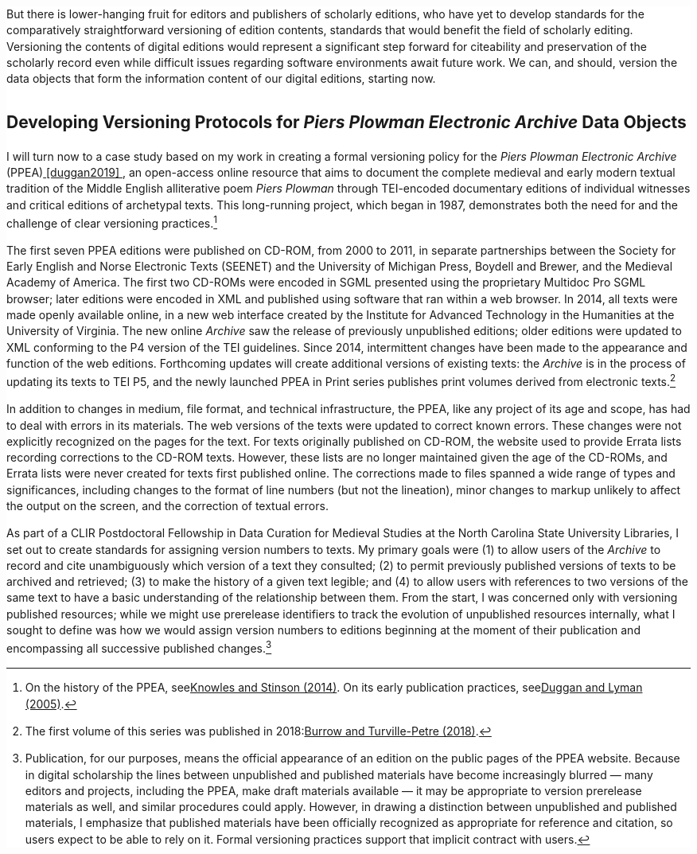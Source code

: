 But there is lower-hanging fruit for editors and publishers of scholarly editions, who have yet to develop standards for the comparatively straightforward versioning of edition contents, standards that would benefit the field of scholarly editing. Versioning the contents of digital editions would represent a significant step forward for citeability and preservation of the scholarly record even while difficult issues regarding software environments await future work. We can, and should, version the data objects that form the information content of our digital editions, starting now.




## Developing Versioning Protocols for _Piers Plowman Electronic Archive_ Data Objects

I will turn now to a case study based on my work in creating a formal versioning policy for the _Piers Plowman Electronic Archive_ (PPEA)<a class="footnote-ref" href="#duggan2019"> [duggan2019] </a>, an open-access online resource that aims to document the complete medieval and early modern textual tradition of the Middle English alliterative poem _Piers Plowman_ through TEI-encoded documentary editions of individual witnesses and critical editions of archetypal texts. This long-running project, which began in 1987, demonstrates both the need for and the challenge of clear versioning practices.[^39] 

The first seven PPEA editions were published on CD-ROM, from 2000 to 2011, in separate partnerships between the Society for Early English and Norse Electronic Texts (SEENET) and the University of Michigan Press, Boydell and Brewer, and the Medieval Academy of America. The first two CD-ROMs were encoded in SGML presented using the proprietary Multidoc Pro SGML browser; later editions were encoded in XML and published using software that ran within a web browser. In 2014, all texts were made openly available online, in a new web interface created by the Institute for Advanced Technology in the Humanities at the University of Virginia. The new online _Archive_ saw the release of previously unpublished editions; older editions were updated to XML conforming to the P4 version of the TEI guidelines. Since 2014, intermittent changes have been made to the appearance and function of the web editions. Forthcoming updates will create additional versions of existing texts: the _Archive_ is in the process of updating its texts to TEI P5, and the newly launched PPEA in Print series publishes print volumes derived from electronic texts.[^40] 

In addition to changes in medium, file format, and technical infrastructure, the PPEA, like any project of its age and scope, has had to deal with errors in its materials. The web versions of the texts were updated to correct known errors. These changes were not explicitly recognized on the pages for the text. For texts originally published on CD-ROM, the website used to provide Errata lists recording corrections to the CD-ROM texts. However, these lists are no longer maintained given the age of the CD-ROMs, and Errata lists were never created for texts first published online. The corrections made to files spanned a wide range of types and significances, including changes to the format of line numbers (but not the lineation), minor changes to markup unlikely to affect the output on the screen, and the correction of textual errors.

As part of a CLIR Postdoctoral Fellowship in Data Curation for Medieval Studies at the North Carolina State University Libraries, I set out to create standards for assigning version numbers to texts. My primary goals were (1) to allow users of the _Archive_ to record and cite unambiguously which version of a text they consulted; (2) to permit previously published versions of texts to be archived and retrieved; (3) to make the history of a given text legible; and (4) to allow users with references to two versions of the same text to have a basic understanding of the relationship between them. From the start, I was concerned only with versioning published resources; while we might use prerelease identifiers to track the evolution of unpublished resources internally, what I sought to define was how we would assign version numbers to editions beginning at the moment of their publication and encompassing all successive published changes.[^41] 


[^1]: [Tanselle (2001)](#tanselle2001)objects to the idea that electronic texts are in any way more fluid than printed texts. Modifying electronic files, Tanselle says, alters outputs no more completely or undetectably than does the resetting of type. But Tanselle undervalues the ways in which digital textuality (especially online) collapses the space between creation and publication: a revised forme is not broadcast into copies already printed, but changes made to a file on a webserver will immediately appear to anyone visiting the website, even if they have previously visited it, unless they have taken pains to archive a copy, and any savvy web user understands that an online resource may not be the same as last time they visited. The print world may be following the electronic: in today’s publishing environment, books areborn digital, designed on computer screens and printed with laser printers or with plates that are designed to be disposable and can be regularly recycled and recreated. I learned about current publishing practices from a talk by Matthew Kirschenbaum<a class="footnote-ref" href="#kirschenbaum2017"> [kirschenbaum2017] </a>, which has considerably influenced my thinking. Today’s printed books thus share in digital instability, and their bibliographers and archivists will need to be concerned with many of the issues of digital revision and versioning that I discuss in this article.
[^2]: As is frequently noted — see for example[Schreibman (2013), ¶41](#schreibman2013)and[Sahle (2016), 29-30](#sahle2016).
[^3]: These might be changes to underlying technologies, such as updating a piece of software on a webserver or upgrading to a version of a web framework designed for newer browsers, but they might also be changes in support of the long-term interoperability and accessibility of underlying data, such as migrating data to a new encoding standard after an old one has become obsolete.
[^4]: This definition is broadly similar to that offered in[Sahle (2016)](#sahle2016).Textual objectsis an intentionally expansive term, most obviously encompassing literary and historical works and documents, but potentially describing any materials that could be encoded and edited. I make no distinction betweeneditionandarchive(see[Price (2009)](#price2009)), and also refer to the organizations and publishing outlets that create and provide access to edition materials asprojectsand to their outputs astextsor, more generally,resources. The versioning problems with which I am concerned affect editions of all size, from ad-hoc encodings of individual documents to large digital archives encompassing many edited texts. While I am primarily thinking of richly encoded editions such as those based on Text Encoding Initiative standards, the issues and solutions I present would apply equally to plain text files.
[^5]: In addition to peer review processes offered by publishers, professional organizations have created mechanisms for peer reviewing digital editions. The Modern Language Association’s Committee on Scholarly Editions (MLA CSE) seal, awarded to Approved Editions, is available to print and digital editions alike. Member organizations of the Advanced Research Consortium — the Medieval Electronic Scholarly Alliance (MESA), 18thConnect, Nineteenth-Century Scholarship Online (NINES), ModNets, and Studies in Radicalism Online (SIRO) — also facilitate peer review processes for digital resources including digital editions. According to the ARC, when a node approves a resource, the node’s director issues a letter “geared toward tenure and promotion committees” that “highlights equivalencies to print publications” <a class="footnote-ref" href="#SPR"> [SPR] </a>.
[^6]: Of the thirty projects surveyed in the Appendix, only The Proceedings of the Old Bailey in my assessment prioritizes access to textual data over the reading of text. Turksa et al. emphasizes the degree to which editors, not to mention funders and potential publics, respond to the presentation of digital editions. The massive body of writing emphasizing the flexible displays and interfaces of digital editions implicitly understands them as resources that users will interact with through reading interfaces<a class="footnote-ref" href="#turska2016"> [turska2016] </a>; see for example[Tanselle (1995), 591-2](#tanselle1995)and[Shillingsburg (1996), 163-6](#shillingsburg1996). Shillinsburg suggests that digital editions are not well suited for novice or pleasure readers<a class="footnote-ref" href="#shillingsburg1996"> [shillingsburg1996] </a>, a proposition echoed by[Gabler (2010)](#gabler2010): “we read texts in their native print medium, that is, in books; but we study texts and works in editions – in editions that live in the digital medium.” However, note Krista Stinne Greve Rasmussen’s assertion that the role of reader is the foundation for more involved forms of textual study and knowledge creation<a class="footnote-ref" href="#rasmussen2016"> [rasmussen2016] </a>.
[^7]: That is, while commentators have praised the ways in which digital editions expose the editorial process and invite readers to interrogate the editors’ methods (see for example[Smith (2004), 317-318](#smith2004);[Gabler (2010), 48](#gabler2010)), digital editions still typically produce texts (even if those texts are multiple or provisional), and readers may well want to reference those texts as texts, using them as a basis for literary analysis, rather than engaging with them as arguments about text. A study of users of the Font Gaia digital library (which includes digitized content, digital exhibits, and digital editions) found that the most common use for the library was to consult documents online, though users were primarilyscanningand reading selectively rather than reading in full — occupying, the study’s author notes, Rasmussen’suserrole<a class="footnote-ref" href="#leblanc2018"> [leblanc2018] </a>.
[^8]: See[Kalvesmaki (2014)](#kalvesmaki2014)for a discussion the Canonical Text Services (CTS) standard for digital cross-references. The in-progress Distributed Text Services specification builds on the work of CTS to develop systems for computers to query and retrieve data from digital editions<a class="footnote-ref" href="#DTS2019"> [DTS2019] </a>.
[^9]: In the[Appendix](#appendix1)I present the results of an examination of thirty digital editions, finding that only 23% give their material version numbers, and only 13% version individual data files representing distinct texts. Major works devoted to scholarly editing in the digital age also omit discussion of versioning materials post-publication.[Shillingsburg (1996), 169](#shillingsburg1996)and[Kline and Perdue (2008), 288](#kline2008)both comment approvingly on the ability of editors to make corrections to published electronic editions, and both devote attention to managing data during the preparation of an edition, but neither offers concrete suggestions for managing changes to materials after publication. The essays in[Burnard et al. (2006)](#burnard2006), offer a good deal of practical insight into data issues of digital editions, and two address head-on the challenges posed by the mutability of digital editions<a class="footnote-ref" href="#berrie2006"> [berrie2006] </a><a class="footnote-ref" href="#deegan2006"> [deegan2006] </a>, but none of the contributions suggests clear practices for publicly versioning materials. The MLA CSE’s Guidelines for Editors of Scholarly Editions ask editors to consider the importance of “permanence or fixity” as well as the benefits of “openness and fluidity” (§1.2.3), and ask those charged with vetting editions in all media to determine whether a correction file will be available (§2, questions 22.3-4), and in the case of digital editions whether edition materials have been deposited in a long-term repository (§2, question 28.4); however, the guidelines offer no standards for how digital editions should make users aware of changes or ensure long-term reference<a class="footnote-ref" href="#MLAC2011"> [MLAC2011] </a>.[Pierazzo (2015), 186-187](#pierazzo2015)directly addresses the problem of versioning, perhaps heralding a needed increase of attention toward the issue. Pierazzo’s suggestion is to embed a revision control system within a digital edition; I will discuss the limitations of that approach below.
[^10]: For one statement on the impossibility of a definitive edition, see[Tanselle (1992), 74](#tanselle1992). On an edition as presenting a theory about the work being edited, see[Cerquiglini (1999), 22](#cerquiglini1999).
[^11]: The most recent edition of the APA style guide eliminates the recommendation to provide access dates<a class="footnote-ref" href="#PM2010"> [PM2010] </a>. By contrast, the 2003 edition of _The Chicago Manual of Style_ initiated the still-standing Chicago style recommendation against access dates. It also warned against including revision dates, though that stance has since weakened<a class="footnote-ref" href="#CM2003"> [CM2003] </a>.
[^12]: The blog also provides descriptions of additions and modifications to the _Archive_ website apart from updates to the XML data, though the blog description notes that minor changes in appearance and events such as server outages are not recorded.
[^13]: These systems are also known as version control systems; I use the term revision control systems to emphasize the fact that these systems record project data and changes to it, but do not identify versions of the data unless those versions are explicitly labeled within the RCS. The terms are essentially interchangeable in their typical use; Git, for example, identifies itself as a “version control system” on its homepage but as a “revision control system” in its manual<a class="footnote-ref" href="#git"> [git] </a><a class="footnote-ref" href="#gitum"> [gitum] </a>.
[^14]: RCSs can still be useful for presenting and exploring project history even if not embedded within the edition. For one endorsement, see[Escobar Varela (2016) ¶¶34-35](#escobarvarela2016). Release tagging, which Escobar Varela highlights, can be used in tandem with version numbering to label a particular state of the repository as representing a specific version — but this works effectively only where the contents of the repository are versioned together as a unit.
[^15]: It would be possible to automatically embed information regarding RCS revisions into data files so they preserved the information even if removed from the RCS, as one project profiled in the[Appendix](#appendix1)did; see[note 56](#note56). However, such measures are workarounds that highlight the extent to which RCS revision numbers differ from version identifiers created specifically for a resource.
[^16]: I collaborated with Daniel Paul O’Donnell to use Zenodo to publish and version the source code for the online republication of his digital edition of _Cædmon’s Hymn_ <a class="footnote-ref" href="#odonnell2018"> [odonnell2018] </a>.
[^17]: On the prominence of documentary editing in the digital sphere, see[Pierazzo (2014)](#pierazzo2014).
[^18]: I cite only a few productive samples from these wide-ranging debates. For a concise and helpful, though dated, overview, see[Greetham (1992), 335-346](#greetham1992).
[^19]: This is not, of course, to suggest that the edition exists apart from the history of the work edited. A new edition becomes the latest entry in the textual history of the work it edits — it might even be said to constitute a version of that text — and a future study of the reception or evolution of the work might include the edition as one of its objects of study. But for the purposes of publication and data management, we need to think of the edition as its own unit and manage its evolution.
[^20]: In general, the individual numbers making up each segment are independent integers, so that 3.11.15 is a valid version number with major version 3, minor version 11, revision or patch 15.
[^21]: The CalVer proposal was released in 2016, but as the authors note, the practices they describe predate the document. Rather than trying to impose a standard format, the CalVer convention seeks to provide a common vocabulary and expose influential practices.
[^22]: Ironically, at the time of writing, the Semantic Versioning specification suffers from its own versioning problems; the version cited differs in two minor details from the version available at[https://semver.org/](https://semver.org/)(archived at[http://web.archive.org/web/20190803230500/https://semver.org/](http://web.archive.org/web/20190803230500/https://semver.org/)), though both are labeled as version 2.0.0.
[^23]: In light of this article’s argument, it is worth pointing out that Ashkenas posted his manifesto to GitHub’s Gist service, which versions files using Git. The document has been revised several times since its creation, and the hash in the URL allows me to link to a particular state of the document, but does not provide a way to signal how the state I cite (the most recent at the time of writing) relates to other states.
[^24]: For a satiric presentation ofsentimental versioning, see[Tarr (n.d.)](#tarr).
[^25]: Boot and van Zundert stress the importance of versioning the individual resources within the edition-networks they imagine, and suggest that the systems for managing data and services should even handle the versioning of platform infrastructure such as the operating systems on which technical services may depend<a class="footnote-ref" href="#boot2011"> [boot2011] </a>.
[^26]: [Witt (2018)](#witt2018)argues for making APIs the foundational avenues of data access and for constructing user interfaces as applications that consume data through APIs — if adopted at scale, an elegant approach to multiplicity and reuse.
[^27]: See[Bradley (2012)](#badley2012)for one critique of the marginalization of collaborators with technical expertise astechies, which Bradley argues improperly reduces technical contributions to “support work” <a class="footnote-ref" href="#bradley2012"> [bradley2012] </a>rather than recognizing the important intellectual contributions and innovations that all partners bring to the table. Bradley specifically notes the importance of “blending of the understanding of the materials with which one is working with an understanding of how to exploit the technology to emphasize what is important” as one important area of partnership<a class="footnote-ref" href="#bradley2012"> [bradley2012] </a>. I hope it will be clear that the separation of versioning I propose is not meant to downplay the intellectual importance of the technological components, either from the perspective of labor or from the perspective of scholarly resources.
[^28]: A related problem exists in the study of videogames, where many older games are experienced using emulators and researched through ROM files extracted from original media by third parties. For a discussion of the bibliographic description of such objects, see[Altice (2015), 333-341](#altice2015), which argues among other things that videogame scholars should cite even the emulators they use to examine such files.
[^29]: For example, in modern web development, the accepted best practice is for the structure of the document to specified in HTML, while formatting is applied using CSS. For a discussion of this principle, see[Berners-Lee (1998)](#berners-lee1998). In the context of digital editing, see[Pichler and Bruvik (2014)](#pichler2014).
[^30]: For a critique of the separation from the standpoint of textual studies, see[Galey (2010), 110-114](#galey2010).
[^31]: The TEI Guidelines credit this separation as a characteristic of the XML encoding language, which emphasizesdescriptiverather thanproceduralmarkup: that is, the markup categorizes pieces of a document according to what they mean or the structural purpose they serve rather than according to how they should be formatted; the formatting of a published document should be accomplished through other mechanisms<a class="footnote-ref" href="#TEI2019"> [TEI2019] </a>. That is not to say that the TEI Guidelines lack any facilities for describing the appearance of texts, but the Guidelines stress that components related to visual appearance are intended to describe a source document, not its desired output appearance (§1.3.1.1.3), and note that markup describing the visual features of a source document is descriptive markup (§v.2).
[^32]: [Régnier (2014), 76](#régnier2015), argues that “philologists can . . . be held responsible for the functional and aesthetic quality of the digital framework to which they entrust their work” and insists that “they have to collaborate on the invention of digitized text standards” like the visual codes that coalesced as standards for print scholarship.
[^33]: Sperberg-McQueen declares that the selection and presentation together constitute the interface of an edition. I use the term interface differently, to refer to a mechanism through which the edition exposes its information, whether displaying it visually through a graphical user interface (GUI) or exposing it to other computer programs by means of an application programming interface (API).
[^34]: Other platforms might require the edition’s maintainers to perform some action to update the data file’s derivatives, for example running a script to generate new HTML files for web display by applying an XSLT transformation to a source XML file. Only if the edition is exceptionally tightly packaged is it likely that the software of the edition must also be regenerated, and even if it is, the resulting display software will not be materially different.
[^35]: For an introductory overview to issues of digital preservation, see[Kilbride (2016)](#kilbride2016). For a discussion focused on digital editions, see[Deegan (2006)](#deegan2006). In combining text with (sometimes custom-built) software interfaces, digital editions present problems closely related to those involving other electronic literature.[Liu et al. (2005)](#liu2005)argue for the value of creating an XML-based format that can make content and portions of the experience of such works available even where the full experience cannot be recreated due to the obsolescence of software or hardware.
[^36]: See, for example,[Turska et al. (2016)](#turska2016), which argues that encoded data are the most important output of editing projects but suggests that editors are concerned with presentation and so lowering the barriers to publication will help them get down to the business of creating data.
[^37]: [Gants (2010), 133-134](#gants2010), considering the issues involved in describing a work of interactive fiction that takes the form of a computer program, proposes a similar identity. Using Bowers’s bibliographic framework, Gants compares the source code for the game to a single setting of type; compiling the game into executable code that will run on separate operating systems, he suggests, is analogous to reimposition in other formats.
[^38]: For an overview of the importance and challenges of software preservation and curation and a discussion of the role research libraries might play, see[Chassanoff et al. (2018)](#chassanoff2018).
[^39]: On the history of the PPEA, see[Knowles and Stinson (2014)](#knowles2014). On its early publication practices, see[Duggan and Lyman (2005)](#duggan2005).
[^40]: The first volume of this series was published in 2018:[Burrow and Turville-Petre (2018)](#burrow2018).
[^41]: Publication, for our purposes, means the official appearance of an edition on the public pages of the PPEA website. Because in digital scholarship the lines between unpublished and published materials have become increasingly blurred — many editors and projects, including the PPEA, make draft materials available — it may be appropriate to version prerelease materials as well, and similar procedures could apply. However, in drawing a distinction between unpublished and published materials, I emphasize that published materials have been officially recognized as appropriate for reference and citation, so users expect to be able to rely on it. Formal versioning practices support that implicit contract with users.
[^42]: [O'Donnell (2008)](#odonnell2008)uses the example of an earlier SEENET publication of his edition of _Cædmon’s Hymn_ to argue that print works can be outputs of digital editing. For the current print series, volumes are produced by transforming the XML source into LaTeX markup (which might be finessed by hand to improve page layout). The LaTeX markup is compiled into a PDF, which is used to print the physical volume. The physical book is thus the product of transformations of the XML source, just like the web display. The copyright page of the print book contains a statement of the version number from which it was printed, asserting the identity between them.
[^43]: Inspired in part by the careful and precise distinctions suggested by Semantic Versioning, I at first attempted to theorizebreaking changesfor the digital edition, trying to identify what kinds of change would render two states of the same fileincompatiblewith each other. However, I soon realized that identifyingbreaking changesrequires committing to a particular theory of the digital edited text and the primary form of interface it provides. People using the edition mainly as a documentary text will have different concerns from those most interested in the editors’ arguments; those studying dialect will prioritize different features from those examining scribal decoration and again from scholars interested in markup practices; readers working directly with the XML files will have a very different experience of changes from the probable majority who are reading through the mediation of a web interface. In the context of digital editing, nearly every change is potentially a breaking change for someone (a claim Ashkenas made even about many software packages).
[^44]: On the intellectual and technical differences between P4 and P5, see[Wittern et al. (2009)](#wittern2009), which observes that one of the changes it discusses marks “a fundamental change in the relationship between textual content and markup” <a class="footnote-ref" href="#wittern2009"> [wittern2009] </a>. Automated tools were developed to aid the transition from P4 to P5, and for simple files those tools might suffice, but the differences between P4 and P5 are sufficiently significant that at the conversion requires careful assessment and may require manual intervention. Because changes of this nature are interpretative, and distributed throughout the document, they amount to a significant overhaul.
[^45]: However, some types of widespread changes do not rise to the level of constituting a new major version, because they are intellectually trivial and do not involve theories of the text or its encoding. One example previously encountered by the project is changing the format in which line numbers are written without changing the numbers themselves.
[^46]: Desmond Schmidt argues that stand-off markup is essential to interoperability and should become the dominant approach to digital editing. In stand-off markup, a resource and its markup might reside in different files, and depending on technical and procedural approaches might have to be versioned separately. Stand-off markup also complicates the notion of versioning because stand-off markup is entangled with the text to which it is applied: though the markup may be stored externally, changes to the “source” document are likely to necessitate corresponding changes to the stand-off annotations in order to maintain their relationship. Schmidt’s discussion offers one possible way forward: he describes his stand-off alternative to a conventional document-based edition as a “bundle” of materials in separate files, and notes that this collection of files might be stored in a single container files<a class="footnote-ref" href="#schmidt2014"> [schmidt2014] </a>. An editorial bundle consisting of a “source” document, stand-off files, and metadata might thus be versioned as a single unit, in the same way that multiple research data files may be combined into a data package consisting as multiple files, versioned as one unit.
[^47]: See for example[Kuczera (2016)](#kuczera2016).
[^48]: I give the short titles provided by Sahle in order to facilitate easy cross-referencing with his list, where fuller citations and hyperlinks are available. On August 4, 2019, I used the Internet Archive Wayback Machine ([https://web.archive.org](https://web.archive.org)) to archive a copy of the landing page for each site on Sahle’s list, as well as all the links from that page that the Archive was able to automatically follow. That process does not preserve the sites in full, but it does establish a partial record of how the sites presented themselves when I consulted them. The archived versions may be accessed by entering the URL for each site at the Wayback Machine and navigating to the date in the site history.
[^49]: I recorded a project as keeping change logs in data files if I actually found such logs (for instance, in a <revisionDesc> element) or if the project’s technical documentation discusses creating them.
[^50]: Resources offering version numbers or change logs often record the dates of the changes; this column notes only those instances where a site records the date of last update in the absence of other change information. With the exception of _Van Gogh_ , the resources listed in this column provide a single date of last update for the site as a whole.
[^51]: I accessed the online sample of this resource. The URL button at the top of the screen, which provides a recommended citation, describes this as therevised edition, and gives the publication date as 2011. The Credits page provides only the original date of 2003. I have not considered that statement of a revised edition, which does not seem to be repeated elsewhere, to constitute a version identifier.
[^52]: Most of the materials published by this project are available only to subscribers; in addition to the project’s documentation, I consulted the freely available demo versions of a few texts made available on the site.
[^53]: I accessed the online sample of this resource.
[^54]: A Website History page provides updates on additions to the site materials, and individual pages, such as the Finding Aid resource, contain their own revision histories. The About page claims that “versioned corrections and revisions of the pages take place continuously” <a class="footnote-ref" href="#huber2019"> [huber2019] </a>, but I have not been able to find version identifiers or retrieve old versions — though the same page notes that archived versions of the site are available upon request.
[^55]: The URL provided by Sahle directs to the Plaoul Commentary as housed within the Scholastic Commentaries and Texts Archive ([http://scta.lombardpress.org/text/questions/plaoulcommentary](http://scta.lombardpress.org/text/questions/plaoulcommentary)). It is this form of the resource that I have examined.
[^56]: Each data file includes an XML comment at the beginning of the file that provides both the data and time when the project data was last modified and aSVN Revisionnumber: presumably the revision number in the Subversion repository in which the project is stored. (Apache Subversion is a revision control system predating Git.) This comment is likely created using an automated software tool when changes are committed to the Subversion repository, and all files appear to be labeled with the time and revision number of the latest commit to the project repository as a whole. I do not count these SVN revision numbers as version numbers because, as I discuss in this article, versioning involves intention and judgment. (Moreover, the revision numbers are not displayed outside of the data files.) However, SVN revision numbers do resemble project-wide version numbers more than do Git commit hashes: in SVN, revision numbers take the form of integers and each is one greater than the previous. Accordingly, these revision numbers could be used both to identify a particular state of the project and to understand the sequence among versions of a file.
[^57]: The Project Info menu option describes the site release asSecond digital edition (beta 2).However, the six listed revisions suggest a more complicated change history than this numbering expresses, so I do not count it as a meaningful site-wide version number. Thesecond editionappears to refer to the platform rather than to the underlying data or to the site as a whole.
[^58]: Does not provide access to underlying TEI files. The list of changes accompanying the edition exists in a format that might have been generated using <change> elements in the <revisionDesc> section of the TEI header, though it is impossible to be sure without the underlying XML.
[^59]: At the time of writing, _Proceedings of the Old Bailey_ is on version 8.0, _Schnitzler_ is on beta version 2.0, and _WeGA_ is on version 3.4.
[^60]: However, it is ambiguous whether all content changes register in the site’s version history, which currently only notes the addition of a new resource in conjunction with the release of Beta 2.0. Following its explanation of its versioning practices, the site explains, “Kleinere, z.B. von Benutzern gemeldete Fehler (Bugfixing und inhaltliche Fehlerkorrekturen) werden laufend behoben” [Smaller, e.g. user-reported errors (bugfixes and content corrections) are continuously fixed]; it is unclear whether these ongoing corrections are recorded or versioned.
[^61]: I was able to locate only two texts in the Archive with a stated Archive Edition number of 2:[Hunt (n.d.)](#hunt);[Masterpieces of D.G. Rossetti (n.d.)](#MDGR). For neither does the publicly available XML source include any metadata on revisions (the <revisionDesc> element is empty in both), so it is impossible to get a sense of what sorts of changes constitute a new edition. Possibly the publication of a new edition was considered to reset the revision state of the document, so that records of changes from the previous edition need not be preserved. It is also possible that the second edition resulted from creating the resources anew a second time. I looked for such materials by conducting a Google search of the rossettiarchive.org domain for the phrase “Electronic Archive Edition: 2” (and higher numbers).
[^62]: The _Rossetti Archive_ is not actually encoded in TEI, which its creators found insufficient for the needs of their materials<a class="footnote-ref" href="#mcgann2001"> [mcgann2001] </a>. However, the _Archive_ ’s encoding principles drew upon the standards of the TEI, and the `<editionStmt>` element of the file header is one component derived from the TEI. Early version of the TEI Guidelines are available at[https://tei-c.org/Vault/Vault-GL.html](https://tei-c.org/Vault/Vault-GL.html). For the earliest version of the `<editionStmt>` recommendation readily available online, see[Sperberg-McQueen and Burnard (1999), §5.2.2](#sperberg-mcqueen1999).## Bibliography